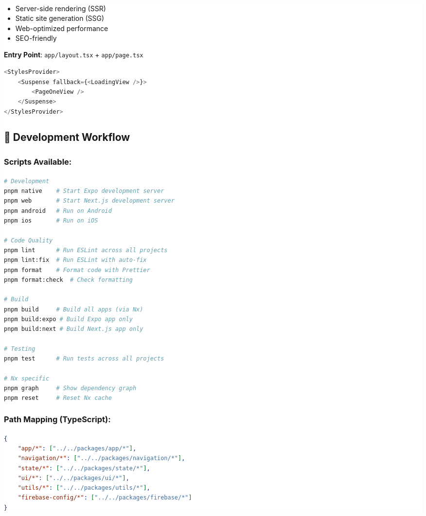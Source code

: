 - Server-side rendering (SSR)
- Static site generation (SSG)
- Web-optimized performance
- SEO-friendly

**Entry Point**: `app/layout.tsx` + `app/page.tsx`

```typescript
<StylesProvider>
    <Suspense fallback={<LoadingView />}>
        <PageOneView />
    </Suspense>
</StylesProvider>
```

## 🔧 Development Workflow

### **Scripts Available**:

```bash
# Development
pnpm native    # Start Expo development server
pnpm web       # Start Next.js development server
pnpm android   # Run on Android
pnpm ios       # Run on iOS

# Code Quality
pnpm lint      # Run ESLint across all projects
pnpm lint:fix  # Run ESLint with auto-fix
pnpm format    # Format code with Prettier
pnpm format:check  # Check formatting

# Build
pnpm build     # Build all apps (via Nx)
pnpm build:expo # Build Expo app only
pnpm build:next # Build Next.js app only

# Testing
pnpm test      # Run tests across all projects

# Nx specific
pnpm graph     # Show dependency graph
pnpm reset     # Reset Nx cache
```

### **Path Mapping** (TypeScript):

```json
{
    "app/*": ["../../packages/app/*"],
    "navigation/*": ["../../packages/navigation/*"],
    "state/*": ["../../packages/state/*"],
    "ui/*": ["../../packages/ui/*"],
    "utils/*": ["../../packages/utils/*"],
    "firebase-config/*": ["../../packages/firebase/*"]
}
```
